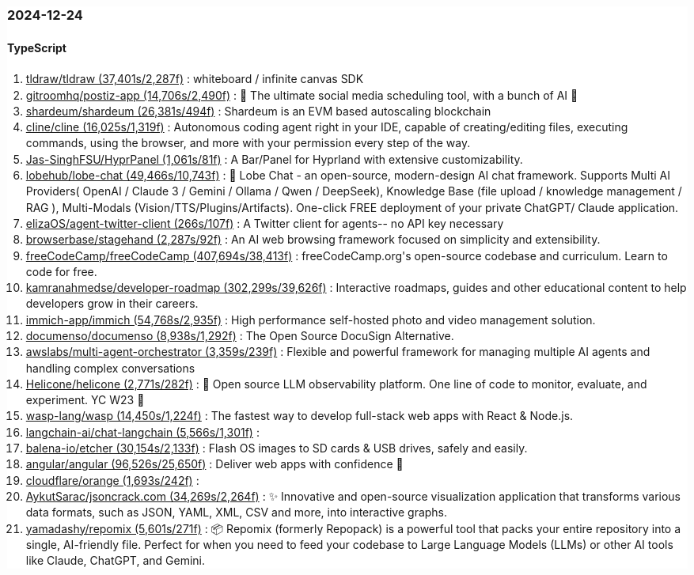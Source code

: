 ### 2024-12-24

#### TypeScript
1. [tldraw/tldraw (37,401s/2,287f)](https://github.com/tldraw/tldraw) : whiteboard / infinite canvas SDK
2. [gitroomhq/postiz-app (14,706s/2,490f)](https://github.com/gitroomhq/postiz-app) : 📨 The ultimate social media scheduling tool, with a bunch of AI 🤖
3. [shardeum/shardeum (26,381s/494f)](https://github.com/shardeum/shardeum) : Shardeum is an EVM based autoscaling blockchain
4. [cline/cline (16,025s/1,319f)](https://github.com/cline/cline) : Autonomous coding agent right in your IDE, capable of creating/editing files, executing commands, using the browser, and more with your permission every step of the way.
5. [Jas-SinghFSU/HyprPanel (1,061s/81f)](https://github.com/Jas-SinghFSU/HyprPanel) : A Bar/Panel for Hyprland with extensive customizability.
6. [lobehub/lobe-chat (49,466s/10,743f)](https://github.com/lobehub/lobe-chat) : 🤯 Lobe Chat - an open-source, modern-design AI chat framework. Supports Multi AI Providers( OpenAI / Claude 3 / Gemini / Ollama / Qwen / DeepSeek), Knowledge Base (file upload / knowledge management / RAG ), Multi-Modals (Vision/TTS/Plugins/Artifacts). One-click FREE deployment of your private ChatGPT/ Claude application.
7. [elizaOS/agent-twitter-client (266s/107f)](https://github.com/elizaOS/agent-twitter-client) : A Twitter client for agents-- no API key necessary
8. [browserbase/stagehand (2,287s/92f)](https://github.com/browserbase/stagehand) : An AI web browsing framework focused on simplicity and extensibility.
9. [freeCodeCamp/freeCodeCamp (407,694s/38,413f)](https://github.com/freeCodeCamp/freeCodeCamp) : freeCodeCamp.org's open-source codebase and curriculum. Learn to code for free.
10. [kamranahmedse/developer-roadmap (302,299s/39,626f)](https://github.com/kamranahmedse/developer-roadmap) : Interactive roadmaps, guides and other educational content to help developers grow in their careers.
11. [immich-app/immich (54,768s/2,935f)](https://github.com/immich-app/immich) : High performance self-hosted photo and video management solution.
12. [documenso/documenso (8,938s/1,292f)](https://github.com/documenso/documenso) : The Open Source DocuSign Alternative.
13. [awslabs/multi-agent-orchestrator (3,359s/239f)](https://github.com/awslabs/multi-agent-orchestrator) : Flexible and powerful framework for managing multiple AI agents and handling complex conversations
14. [Helicone/helicone (2,771s/282f)](https://github.com/Helicone/helicone) : 🧊 Open source LLM observability platform. One line of code to monitor, evaluate, and experiment. YC W23 🍓
15. [wasp-lang/wasp (14,450s/1,224f)](https://github.com/wasp-lang/wasp) : The fastest way to develop full-stack web apps with React & Node.js.
16. [langchain-ai/chat-langchain (5,566s/1,301f)](https://github.com/langchain-ai/chat-langchain) : 
17. [balena-io/etcher (30,154s/2,133f)](https://github.com/balena-io/etcher) : Flash OS images to SD cards & USB drives, safely and easily.
18. [angular/angular (96,526s/25,650f)](https://github.com/angular/angular) : Deliver web apps with confidence 🚀
19. [cloudflare/orange (1,693s/242f)](https://github.com/cloudflare/orange) : 
20. [AykutSarac/jsoncrack.com (34,269s/2,264f)](https://github.com/AykutSarac/jsoncrack.com) : ✨ Innovative and open-source visualization application that transforms various data formats, such as JSON, YAML, XML, CSV and more, into interactive graphs.
21. [yamadashy/repomix (5,601s/271f)](https://github.com/yamadashy/repomix) : 📦 Repomix (formerly Repopack) is a powerful tool that packs your entire repository into a single, AI-friendly file. Perfect for when you need to feed your codebase to Large Language Models (LLMs) or other AI tools like Claude, ChatGPT, and Gemini.
